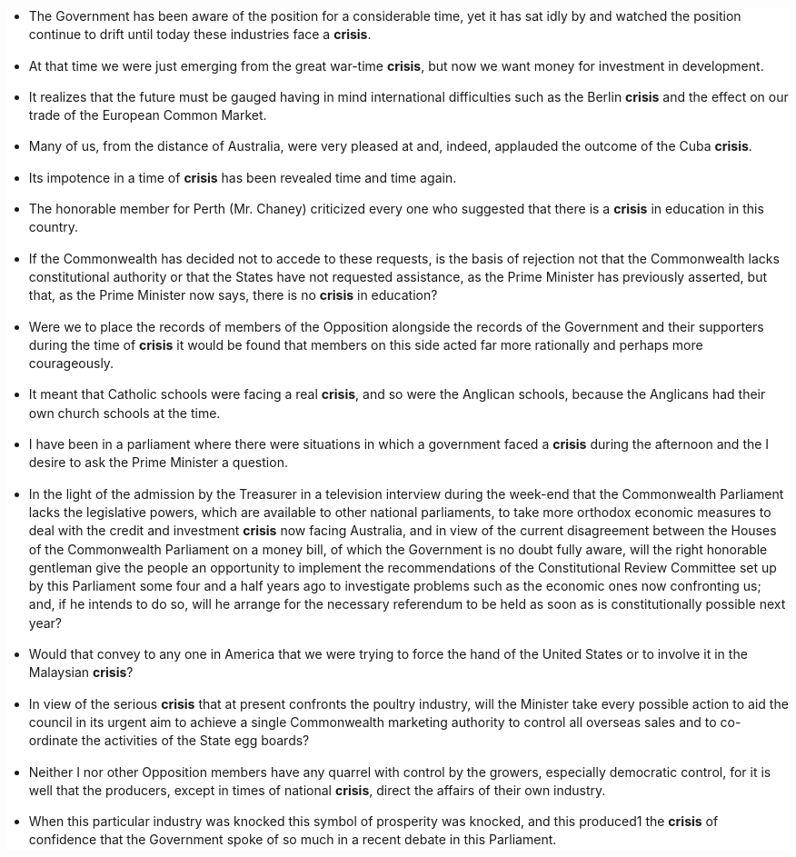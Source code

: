 * The Government has been aware of the position for a considerable time, yet it has sat idly by and watched the position continue to drift until today these industries face a **crisis**.

* At that time we were just emerging from the great war-time **crisis**, but now we want money for investment in development.

* It realizes that the future must be gauged having in mind international difficulties such as the Berlin **crisis** and the effect on our trade of the European Common Market.

* Many of us, from the distance of Australia, were very pleased at and, indeed, applauded the outcome of the Cuba **crisis**.

* Its impotence in a time of **crisis** has been revealed time and time again.

* The honorable member for Perth  (Mr. Chaney)  criticized every one who suggested that there is a **crisis** in education in this country.

* If the Commonwealth has decided not to accede to these requests, is the basis of rejection not that the Commonwealth lacks constitutional authority or that the States have not requested assistance, as the Prime Minister has previously asserted, but that, as the Prime Minister now says, there is no **crisis** in education?

* Were we to place the records of members of the Opposition alongside the records of the Government and their supporters during the time of **crisis** it would be found that members on this side acted far more rationally and perhaps more courageously.

* It meant that Catholic schools were facing a real **crisis**, and so were the Anglican schools, because the Anglicans had their own church schools at the time.

* I have been in a parliament where there were situations in which a government faced a **crisis** during the afternoon and the 
 I desire to ask the Prime Minister a question.

* In the light of the admission by the Treasurer in a television interview during the week-end that the Commonwealth Parliament lacks the legislative powers, which are available to other national parliaments, to take more orthodox economic measures to deal with the credit and investment **crisis** now facing Australia, and in view of the current disagreement between the Houses of the Commonwealth Parliament on a money bill, of which the Government is no doubt fully aware, will the right honorable gentleman give the people an opportunity to implement the recommendations of the Constitutional Review Committee set up by this Parliament some four and a half years ago to investigate problems such as the economic ones now confronting us; and, if he intends to do so, will he arrange for the necessary referendum to be held as soon as is constitutionally possible next year?

* Would that convey to any one in America that we were trying to force the hand of the United States or to involve it in the Malaysian **crisis**?

* In view of the serious **crisis** that at present confronts the poultry industry, will the Minister take every possible action to aid the council in its urgent aim to achieve a single Commonwealth marketing authority to control all overseas sales and to co-ordinate the activities of the State egg boards?

* Neither I nor other Opposition members have any quarrel with control by the growers, especially democratic control, for it is well that the producers, except in times of national **crisis**, direct the affairs of their own industry.

* When this particular industry was knocked this symbol of prosperity was knocked, and this produced1 the **crisis** of confidence that the Government spoke of so much in a recent debate in this Parliament.
